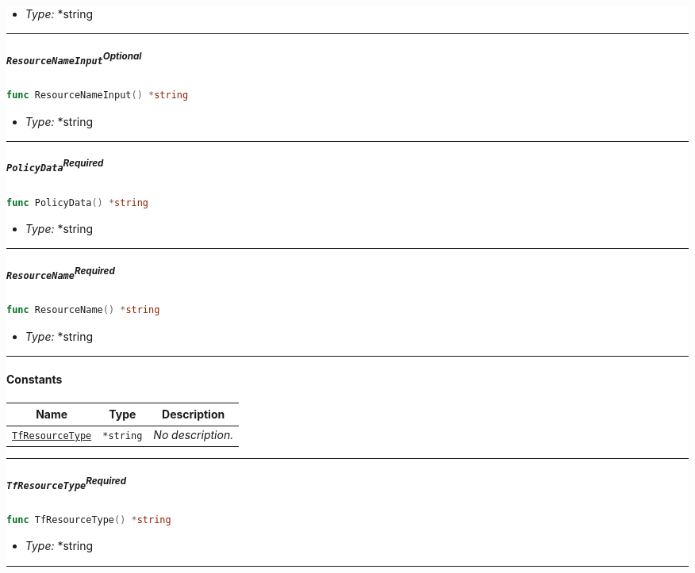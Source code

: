 - *Type:* *string

---

##### `ResourceNameInput`<sup>Optional</sup> <a name="ResourceNameInput" id="@cdktf/provider-hcp.vaultRadarResourceIamPolicy.VaultRadarResourceIamPolicy.property.resourceNameInput"></a>

```go
func ResourceNameInput() *string
```

- *Type:* *string

---

##### `PolicyData`<sup>Required</sup> <a name="PolicyData" id="@cdktf/provider-hcp.vaultRadarResourceIamPolicy.VaultRadarResourceIamPolicy.property.policyData"></a>

```go
func PolicyData() *string
```

- *Type:* *string

---

##### `ResourceName`<sup>Required</sup> <a name="ResourceName" id="@cdktf/provider-hcp.vaultRadarResourceIamPolicy.VaultRadarResourceIamPolicy.property.resourceName"></a>

```go
func ResourceName() *string
```

- *Type:* *string

---

#### Constants <a name="Constants" id="Constants"></a>

| **Name** | **Type** | **Description** |
| --- | --- | --- |
| <code><a href="#@cdktf/provider-hcp.vaultRadarResourceIamPolicy.VaultRadarResourceIamPolicy.property.tfResourceType">TfResourceType</a></code> | <code>*string</code> | *No description.* |

---

##### `TfResourceType`<sup>Required</sup> <a name="TfResourceType" id="@cdktf/provider-hcp.vaultRadarResourceIamPolicy.VaultRadarResourceIamPolicy.property.tfResourceType"></a>

```go
func TfResourceType() *string
```

- *Type:* *string

---